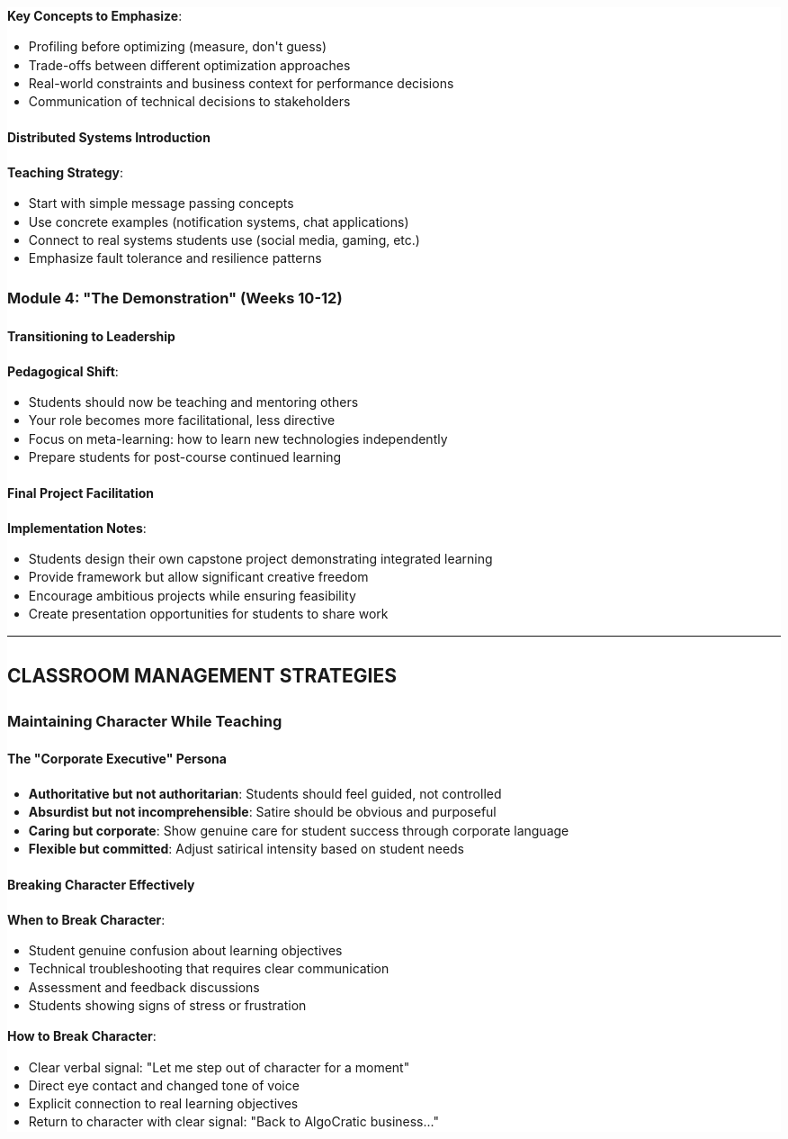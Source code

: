 **Key Concepts to Emphasize**:
- Profiling before optimizing (measure, don't guess)
- Trade-offs between different optimization approaches
- Real-world constraints and business context for performance decisions
- Communication of technical decisions to stakeholders

#### Distributed Systems Introduction

**Teaching Strategy**:
- Start with simple message passing concepts
- Use concrete examples (notification systems, chat applications)
- Connect to real systems students use (social media, gaming, etc.)
- Emphasize fault tolerance and resilience patterns

### Module 4: "The Demonstration" (Weeks 10-12)

#### Transitioning to Leadership

**Pedagogical Shift**:
- Students should now be teaching and mentoring others
- Your role becomes more facilitational, less directive
- Focus on meta-learning: how to learn new technologies independently
- Prepare students for post-course continued learning

#### Final Project Facilitation

**Implementation Notes**:
- Students design their own capstone project demonstrating integrated learning
- Provide framework but allow significant creative freedom
- Encourage ambitious projects while ensuring feasibility
- Create presentation opportunities for students to share work

---

## CLASSROOM MANAGEMENT STRATEGIES

### Maintaining Character While Teaching

#### The "Corporate Executive" Persona
- **Authoritative but not authoritarian**: Students should feel guided, not controlled
- **Absurdist but not incomprehensible**: Satire should be obvious and purposeful
- **Caring but corporate**: Show genuine care for student success through corporate language
- **Flexible but committed**: Adjust satirical intensity based on student needs

#### Breaking Character Effectively
**When to Break Character**:
- Student genuine confusion about learning objectives
- Technical troubleshooting that requires clear communication
- Assessment and feedback discussions
- Students showing signs of stress or frustration

**How to Break Character**:
- Clear verbal signal: "Let me step out of character for a moment"
- Direct eye contact and changed tone of voice
- Explicit connection to real learning objectives
- Return to character with clear signal: "Back to AlgoCratic business..."
